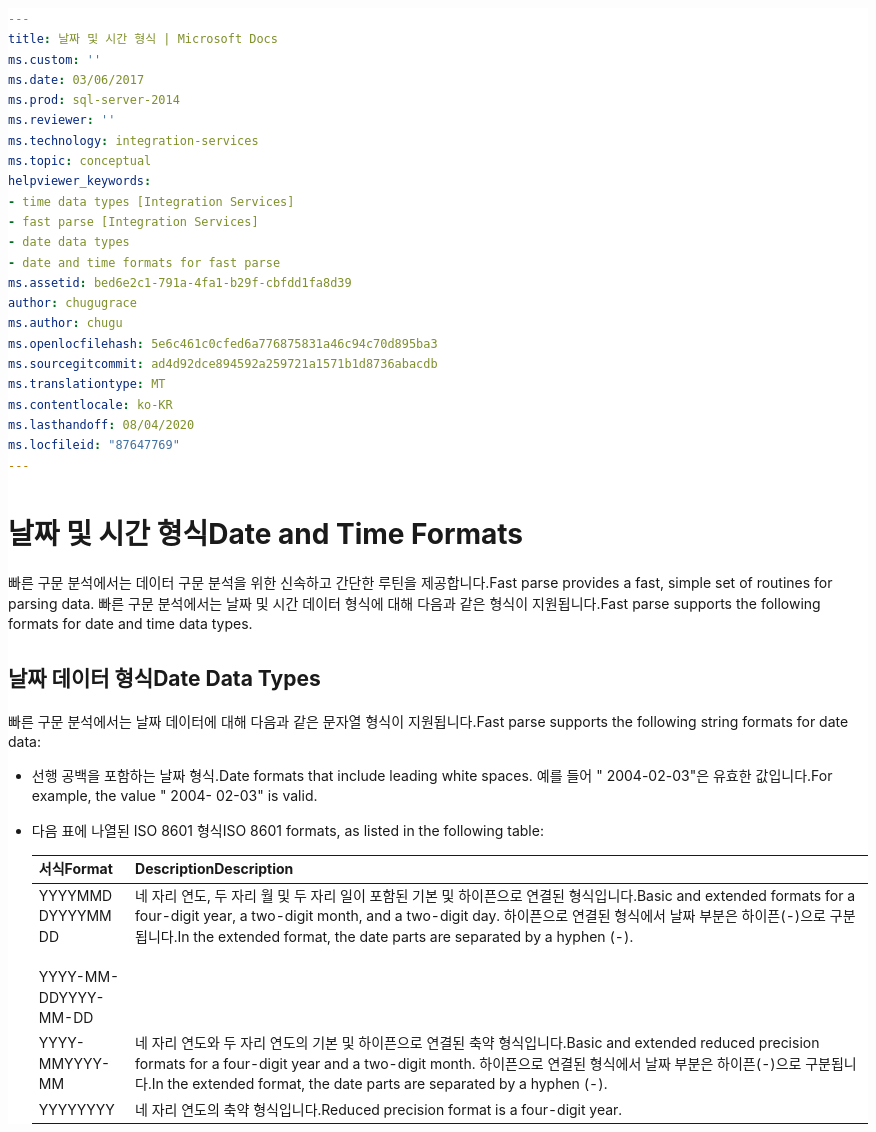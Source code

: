```yaml
---
title: 날짜 및 시간 형식 | Microsoft Docs
ms.custom: ''
ms.date: 03/06/2017
ms.prod: sql-server-2014
ms.reviewer: ''
ms.technology: integration-services
ms.topic: conceptual
helpviewer_keywords:
- time data types [Integration Services]
- fast parse [Integration Services]
- date data types
- date and time formats for fast parse
ms.assetid: bed6e2c1-791a-4fa1-b29f-cbfdd1fa8d39
author: chugugrace
ms.author: chugu
ms.openlocfilehash: 5e6c461c0cfed6a776875831a46c94c70d895ba3
ms.sourcegitcommit: ad4d92dce894592a259721a1571b1d8736abacdb
ms.translationtype: MT
ms.contentlocale: ko-KR
ms.lasthandoff: 08/04/2020
ms.locfileid: "87647769"
---
```

# <a name="date-and-time-formats"></a><span data-ttu-id="a0cc5-102">날짜 및 시간 형식</span><span class="sxs-lookup"><span data-stu-id="a0cc5-102">Date and Time Formats</span></span>
  <span data-ttu-id="a0cc5-103">빠른 구문 분석에서는 데이터 구문 분석을 위한 신속하고 간단한 루틴을 제공합니다.</span><span class="sxs-lookup"><span data-stu-id="a0cc5-103">Fast parse provides a fast, simple set of routines for parsing data.</span></span> <span data-ttu-id="a0cc5-104">빠른 구문 분석에서는 날짜 및 시간 데이터 형식에 대해 다음과 같은 형식이 지원됩니다.</span><span class="sxs-lookup"><span data-stu-id="a0cc5-104">Fast parse supports the following formats for date and time data types.</span></span>  
  
## <a name="date-data-types"></a><span data-ttu-id="a0cc5-105">날짜 데이터 형식</span><span class="sxs-lookup"><span data-stu-id="a0cc5-105">Date Data Types</span></span>  
 <span data-ttu-id="a0cc5-106">빠른 구문 분석에서는 날짜 데이터에 대해 다음과 같은 문자열 형식이 지원됩니다.</span><span class="sxs-lookup"><span data-stu-id="a0cc5-106">Fast parse supports the following string formats for date data:</span></span>  
  
-   <span data-ttu-id="a0cc5-107">선행 공백을 포함하는 날짜 형식.</span><span class="sxs-lookup"><span data-stu-id="a0cc5-107">Date formats that include leading white spaces.</span></span> <span data-ttu-id="a0cc5-108">예를 들어 " 2004-02-03"은 유효한 값입니다.</span><span class="sxs-lookup"><span data-stu-id="a0cc5-108">For example, the value " 2004- 02-03" is valid.</span></span>  
  
-   <span data-ttu-id="a0cc5-109">다음 표에 나열된 ISO 8601 형식</span><span class="sxs-lookup"><span data-stu-id="a0cc5-109">ISO 8601 formats, as listed in the following table:</span></span>  
  
    |<span data-ttu-id="a0cc5-110">서식</span><span class="sxs-lookup"><span data-stu-id="a0cc5-110">Format</span></span>|<span data-ttu-id="a0cc5-111">Description</span><span class="sxs-lookup"><span data-stu-id="a0cc5-111">Description</span></span>|  
    |------------|-----------------|  
    |<span data-ttu-id="a0cc5-112">YYYYMMDD</span><span class="sxs-lookup"><span data-stu-id="a0cc5-112">YYYYMMDD</span></span><br /><br /> <span data-ttu-id="a0cc5-113">YYYY-MM-DD</span><span class="sxs-lookup"><span data-stu-id="a0cc5-113">YYYY-MM-DD</span></span>|<span data-ttu-id="a0cc5-114">네 자리 연도, 두 자리 월 및 두 자리 일이 포함된 기본 및 하이픈으로 연결된 형식입니다.</span><span class="sxs-lookup"><span data-stu-id="a0cc5-114">Basic and extended formats for a four-digit year, a two-digit month, and a two-digit day.</span></span> <span data-ttu-id="a0cc5-115">하이픈으로 연결된 형식에서 날짜 부분은 하이픈(-)으로 구분됩니다.</span><span class="sxs-lookup"><span data-stu-id="a0cc5-115">In the extended format, the date parts are separated by a hyphen (-).</span></span>|  
    |<span data-ttu-id="a0cc5-116">YYYY-MM</span><span class="sxs-lookup"><span data-stu-id="a0cc5-116">YYYY-MM</span></span>|<span data-ttu-id="a0cc5-117">네 자리 연도와 두 자리 연도의 기본 및 하이픈으로 연결된 축약 형식입니다.</span><span class="sxs-lookup"><span data-stu-id="a0cc5-117">Basic and extended reduced precision formats for a four-digit year and a two-digit month.</span></span> <span data-ttu-id="a0cc5-118">하이픈으로 연결된 형식에서 날짜 부분은 하이픈(-)으로 구분됩니다.</span><span class="sxs-lookup"><span data-stu-id="a0cc5-118">In the extended format, the date parts are separated by a hyphen (-).</span></span>|  
    |<span data-ttu-id="a0cc5-119">YYYY</span><span class="sxs-lookup"><span data-stu-id="a0cc5-119">YYYY</span></span>|<span data-ttu-id="a0cc5-120">네 자리 연도의 축약 형식입니다.</span><span class="sxs-lookup"><span data-stu-id="a0cc5-120">Reduced precision format is a four-digit year.</span></span>|  
  